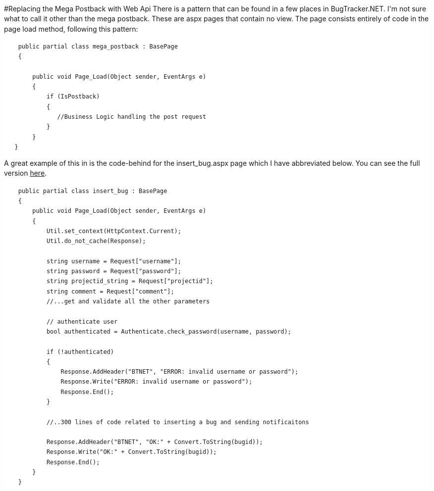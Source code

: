 #Replacing the Mega Postback with Web Api
There is a pattern that can be found in a few places in BugTracker.NET. I'm not sure what to call it other than the mega postback. These are aspx pages that contain no view. The page consists entirely of code in the page load method, following this pattern:

```
    public partial class mega_postback : BasePage
    {

        public void Page_Load(Object sender, EventArgs e)
        {
            if (IsPostback)
            {
               //Business Logic handling the post request
            }
        }
   }
```
A great example of this in is the code-behind for the insert_bug.aspx page which I have abbreviated below. You can see the full version [here](https://github.com/dpaquette/BugTracker.NET/blob/fef3db538ed359fd60e1d6ce18976a5f75f61c16/src/BugTracker.Web/insert_bug.aspx.cs).
```
    public partial class insert_bug : BasePage
    {
        public void Page_Load(Object sender, EventArgs e)
        {
            Util.set_context(HttpContext.Current);
            Util.do_not_cache(Response);

            string username = Request["username"];
            string password = Request["password"];
            string projectid_string = Request["projectid"];
            string comment = Request["comment"];
            //...get and validate all the other parameters 

            // authenticate user
            bool authenticated = Authenticate.check_password(username, password);

            if (!authenticated)
            {
                Response.AddHeader("BTNET", "ERROR: invalid username or password");
                Response.Write("ERROR: invalid username or password");
                Response.End();
            }
            
            //..300 lines of code related to inserting a bug and sending notificaitons
            
            Response.AddHeader("BTNET", "OK:" + Convert.ToString(bugid));
            Response.Write("OK:" + Convert.ToString(bugid));
            Response.End();            
        }
    }

```
